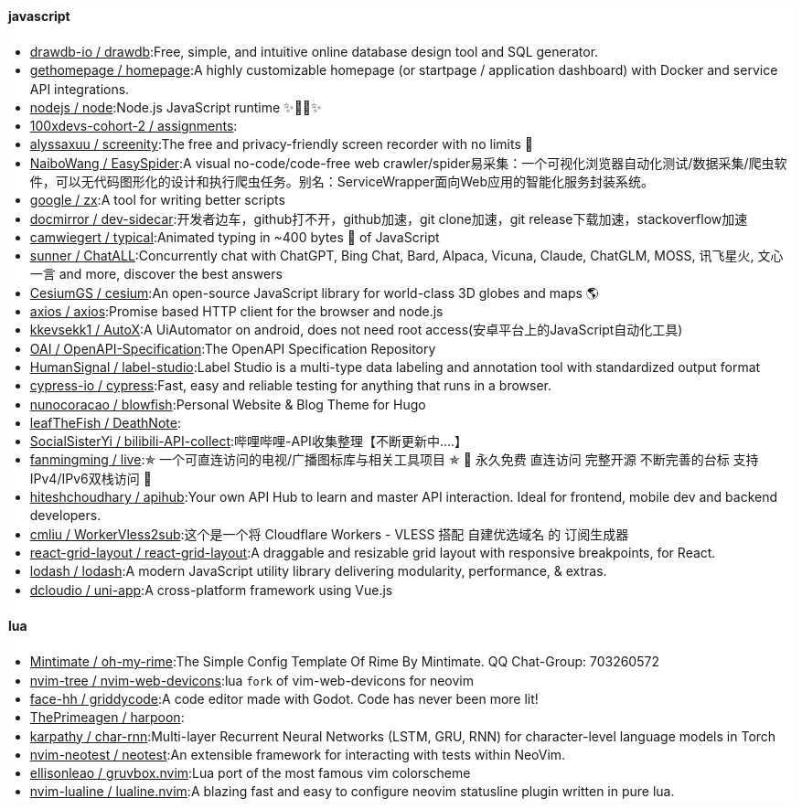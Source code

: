 #### javascript
* [drawdb-io / drawdb](https://github.com/drawdb-io/drawdb):Free, simple, and intuitive online database design tool and SQL generator.
* [gethomepage / homepage](https://github.com/gethomepage/homepage):A highly customizable homepage (or startpage / application dashboard) with Docker and service API integrations.
* [nodejs / node](https://github.com/nodejs/node):Node.js JavaScript runtime ✨🐢🚀✨
* [100xdevs-cohort-2 / assignments](https://github.com/100xdevs-cohort-2/assignments):
* [alyssaxuu / screenity](https://github.com/alyssaxuu/screenity):The free and privacy-friendly screen recorder with no limits 🎥
* [NaiboWang / EasySpider](https://github.com/NaiboWang/EasySpider):A visual no-code/code-free web crawler/spider易采集：一个可视化浏览器自动化测试/数据采集/爬虫软件，可以无代码图形化的设计和执行爬虫任务。别名：ServiceWrapper面向Web应用的智能化服务封装系统。
* [google / zx](https://github.com/google/zx):A tool for writing better scripts
* [docmirror / dev-sidecar](https://github.com/docmirror/dev-sidecar):开发者边车，github打不开，github加速，git clone加速，git release下载加速，stackoverflow加速
* [camwiegert / typical](https://github.com/camwiegert/typical):Animated typing in ~400 bytes 🐡 of JavaScript
* [sunner / ChatALL](https://github.com/sunner/ChatALL):Concurrently chat with ChatGPT, Bing Chat, Bard, Alpaca, Vicuna, Claude, ChatGLM, MOSS, 讯飞星火, 文心一言 and more, discover the best answers
* [CesiumGS / cesium](https://github.com/CesiumGS/cesium):An open-source JavaScript library for world-class 3D globes and maps 🌎
* [axios / axios](https://github.com/axios/axios):Promise based HTTP client for the browser and node.js
* [kkevsekk1 / AutoX](https://github.com/kkevsekk1/AutoX):A UiAutomator on android, does not need root access(安卓平台上的JavaScript自动化工具)
* [OAI / OpenAPI-Specification](https://github.com/OAI/OpenAPI-Specification):The OpenAPI Specification Repository
* [HumanSignal / label-studio](https://github.com/HumanSignal/label-studio):Label Studio is a multi-type data labeling and annotation tool with standardized output format
* [cypress-io / cypress](https://github.com/cypress-io/cypress):Fast, easy and reliable testing for anything that runs in a browser.
* [nunocoracao / blowfish](https://github.com/nunocoracao/blowfish):Personal Website & Blog Theme for Hugo
* [leafTheFish / DeathNote](https://github.com/leafTheFish/DeathNote):
* [SocialSisterYi / bilibili-API-collect](https://github.com/SocialSisterYi/bilibili-API-collect):哔哩哔哩-API收集整理【不断更新中....】
* [fanmingming / live](https://github.com/fanmingming/live):✯ 一个可直连访问的电视/广播图标库与相关工具项目 ✯ 🔕 永久免费 直连访问 完整开源 不断完善的台标 支持IPv4/IPv6双栈访问 🔕
* [hiteshchoudhary / apihub](https://github.com/hiteshchoudhary/apihub):Your own API Hub to learn and master API interaction. Ideal for frontend, mobile dev and backend developers.
* [cmliu / WorkerVless2sub](https://github.com/cmliu/WorkerVless2sub):这个是一个将 Cloudflare Workers - VLESS 搭配 自建优选域名 的 订阅生成器
* [react-grid-layout / react-grid-layout](https://github.com/react-grid-layout/react-grid-layout):A draggable and resizable grid layout with responsive breakpoints, for React.
* [lodash / lodash](https://github.com/lodash/lodash):A modern JavaScript utility library delivering modularity, performance, & extras.
* [dcloudio / uni-app](https://github.com/dcloudio/uni-app):A cross-platform framework using Vue.js

#### lua
* [Mintimate / oh-my-rime](https://github.com/Mintimate/oh-my-rime):The Simple Config Template Of Rime By Mintimate. QQ Chat-Group: 703260572
* [nvim-tree / nvim-web-devicons](https://github.com/nvim-tree/nvim-web-devicons):lua `fork` of vim-web-devicons for neovim
* [face-hh / griddycode](https://github.com/face-hh/griddycode):A code editor made with Godot. Code has never been more lit!
* [ThePrimeagen / harpoon](https://github.com/ThePrimeagen/harpoon):
* [karpathy / char-rnn](https://github.com/karpathy/char-rnn):Multi-layer Recurrent Neural Networks (LSTM, GRU, RNN) for character-level language models in Torch
* [nvim-neotest / neotest](https://github.com/nvim-neotest/neotest):An extensible framework for interacting with tests within NeoVim.
* [ellisonleao / gruvbox.nvim](https://github.com/ellisonleao/gruvbox.nvim):Lua port of the most famous vim colorscheme
* [nvim-lualine / lualine.nvim](https://github.com/nvim-lualine/lualine.nvim):A blazing fast and easy to configure neovim statusline plugin written in pure lua.